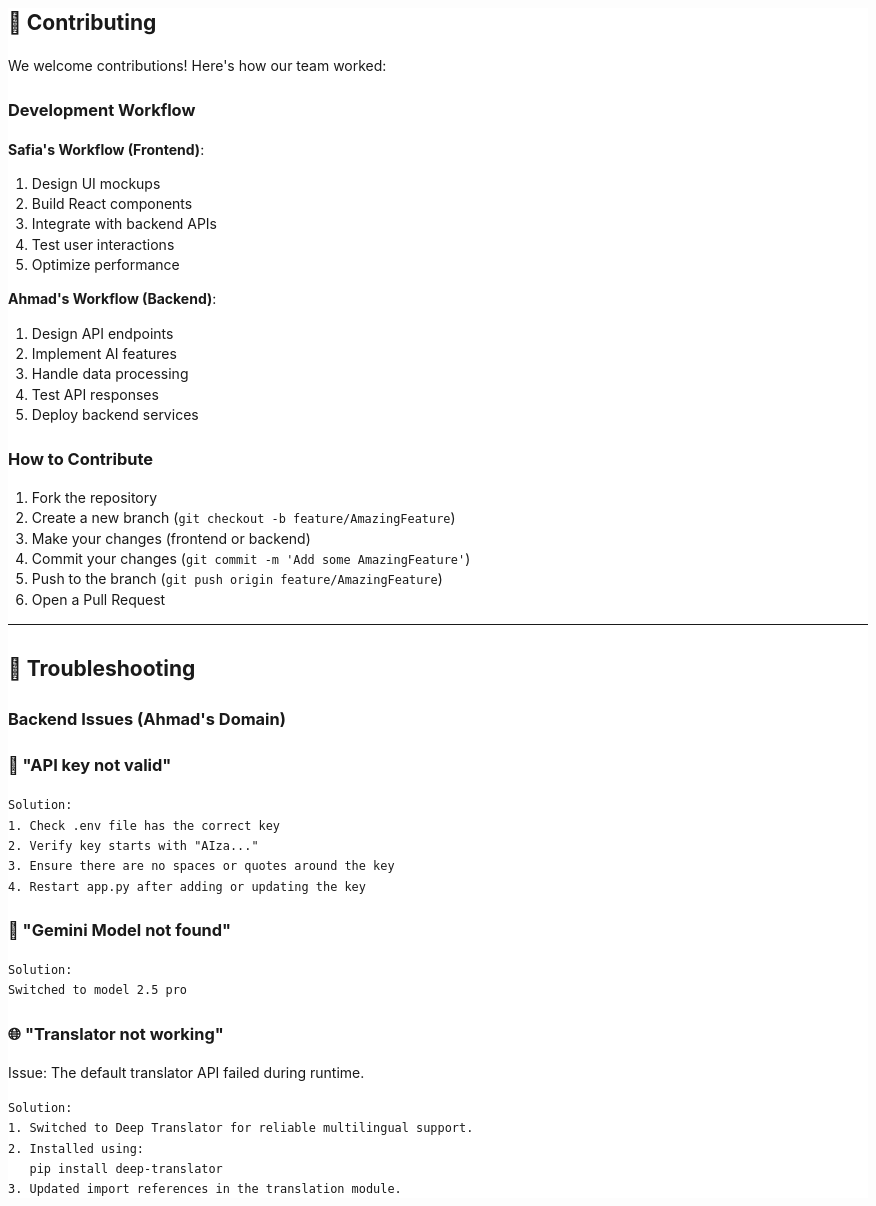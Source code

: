 
## 🤝 Contributing

We welcome contributions! Here's how our team worked:

### Development Workflow

**Safia's Workflow (Frontend)**:
1. Design UI mockups
2. Build React components
3. Integrate with backend APIs
4. Test user interactions
5. Optimize performance

**Ahmad's Workflow (Backend)**:
1. Design API endpoints
2. Implement AI features
3. Handle data processing
4. Test API responses
5. Deploy backend services

### How to Contribute

1. Fork the repository
2. Create a new branch (`git checkout -b feature/AmazingFeature`)
3. Make your changes (frontend or backend)
4. Commit your changes (`git commit -m 'Add some AmazingFeature'`)
5. Push to the branch (`git push origin feature/AmazingFeature`)
6. Open a Pull Request

---

## 🐛 Troubleshooting

### Backend Issues (Ahmad's Domain)

### 🧩 "API key not valid"
```
Solution:
1. Check .env file has the correct key
2. Verify key starts with "AIza..."
3. Ensure there are no spaces or quotes around the key
4. Restart app.py after adding or updating the key
```

### 🤖 "Gemini Model not found"
```
Solution:
Switched to model 2.5 pro
```

### 🌐 "Translator not working"
Issue:
The default translator API failed during runtime.
```
Solution:
1. Switched to Deep Translator for reliable multilingual support.
2. Installed using:
   pip install deep-translator
3. Updated import references in the translation module.
```
